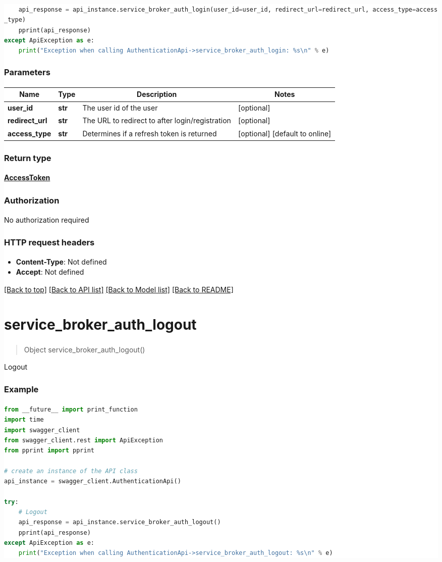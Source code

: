 ```python
    api_response = api_instance.service_broker_auth_login(user_id=user_id, redirect_url=redirect_url, access_type=access_type)
    pprint(api_response)
except ApiException as e:
    print("Exception when calling AuthenticationApi->service_broker_auth_login: %s\n" % e)
```

### Parameters

Name | Type | Description  | Notes
------------- | ------------- | ------------- | -------------
 **user_id** | **str**| The user id of the user | [optional] 
 **redirect_url** | **str**| The URL to redirect to after login/registration | [optional] 
 **access_type** | **str**| Determines if a refresh token is returned | [optional] [default to online]

### Return type

[**AccessToken**](AccessToken.md)

### Authorization

No authorization required

### HTTP request headers

 - **Content-Type**: Not defined
 - **Accept**: Not defined

[[Back to top]](#) [[Back to API list]](../README.md#documentation-for-api-endpoints) [[Back to Model list]](../README.md#documentation-for-models) [[Back to README]](../README.md)

# **service_broker_auth_logout**
> Object service_broker_auth_logout()

Logout

### Example
```python
from __future__ import print_function
import time
import swagger_client
from swagger_client.rest import ApiException
from pprint import pprint

# create an instance of the API class
api_instance = swagger_client.AuthenticationApi()

try:
    # Logout
    api_response = api_instance.service_broker_auth_logout()
    pprint(api_response)
except ApiException as e:
    print("Exception when calling AuthenticationApi->service_broker_auth_logout: %s\n" % e)
```
